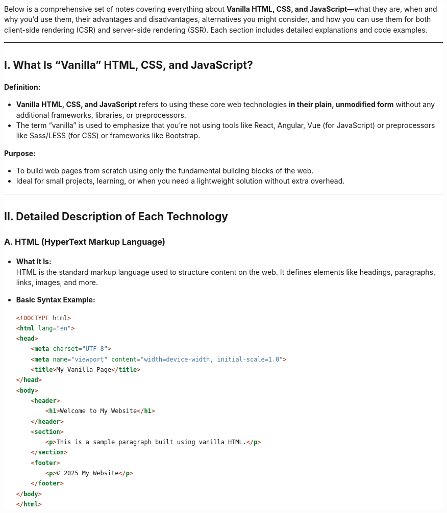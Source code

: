 Below is a comprehensive set of notes covering everything about **Vanilla HTML, CSS, and JavaScript**—what they are, when and why you’d use them, their advantages and disadvantages, alternatives you might consider, and how you can use them for both client-side rendering (CSR) and server-side rendering (SSR). Each section includes detailed explanations and code examples.

---

## **I. What Is “Vanilla” HTML, CSS, and JavaScript?**

**Definition:**

- **Vanilla HTML, CSS, and JavaScript** refers to using these core web technologies **in their plain, unmodified form** without any additional frameworks, libraries, or preprocessors.
- The term “vanilla” is used to emphasize that you’re not using tools like React, Angular, Vue (for JavaScript) or preprocessors like Sass/LESS (for CSS) or frameworks like Bootstrap.

**Purpose:**

- To build web pages from scratch using only the fundamental building blocks of the web.
- Ideal for small projects, learning, or when you need a lightweight solution without extra overhead.

---

## **II. Detailed Description of Each Technology**

### **A. HTML (HyperText Markup Language)**

- **What It Is:**  
  HTML is the standard markup language used to structure content on the web. It defines elements like headings, paragraphs, links, images, and more.

- **Basic Syntax Example:**
  ```html
  <!DOCTYPE html>
  <html lang="en">
  <head>
      <meta charset="UTF-8">
      <meta name="viewport" content="width=device-width, initial-scale=1.0">
      <title>My Vanilla Page</title>
  </head>
  <body>
      <header>
          <h1>Welcome to My Website</h1>
      </header>
      <section>
          <p>This is a sample paragraph built using vanilla HTML.</p>
      </section>
      <footer>
          <p>© 2025 My Website</p>
      </footer>
  </body>
  </html>
  ```
